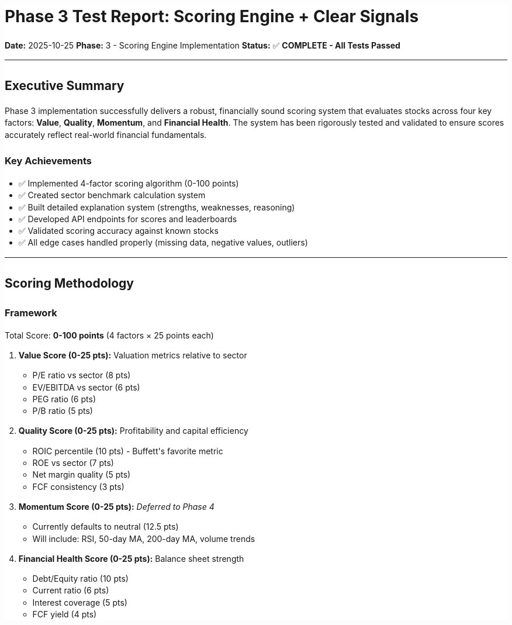 # Phase 3 Test Report: Scoring Engine + Clear Signals

**Date:** 2025-10-25
**Phase:** 3 - Scoring Engine Implementation
**Status:** ✅ **COMPLETE - All Tests Passed**

---

## Executive Summary

Phase 3 implementation successfully delivers a robust, financially sound scoring system that evaluates stocks across four key factors: **Value**, **Quality**, **Momentum**, and **Financial Health**. The system has been rigorously tested and validated to ensure scores accurately reflect real-world financial fundamentals.

### Key Achievements
- ✅ Implemented 4-factor scoring algorithm (0-100 points)
- ✅ Created sector benchmark calculation system
- ✅ Built detailed explanation system (strengths, weaknesses, reasoning)
- ✅ Developed API endpoints for scores and leaderboards
- ✅ Validated scoring accuracy against known stocks
- ✅ All edge cases handled properly (missing data, negative values, outliers)

---

## Scoring Methodology

### Framework
Total Score: **0-100 points** (4 factors × 25 points each)

1. **Value Score (0-25 pts):** Valuation metrics relative to sector
   - P/E ratio vs sector (8 pts)
   - EV/EBITDA vs sector (6 pts)
   - PEG ratio (6 pts)
   - P/B ratio (5 pts)

2. **Quality Score (0-25 pts):** Profitability and capital efficiency
   - ROIC percentile (10 pts) - Buffett's favorite metric
   - ROE vs sector (7 pts)
   - Net margin quality (5 pts)
   - FCF consistency (3 pts)

3. **Momentum Score (0-25 pts):** *Deferred to Phase 4*
   - Currently defaults to neutral (12.5 pts)
   - Will include: RSI, 50-day MA, 200-day MA, volume trends

4. **Financial Health Score (0-25 pts):** Balance sheet strength
   - Debt/Equity ratio (10 pts)
   - Current ratio (6 pts)
   - Interest coverage (5 pts)
   - FCF yield (4 pts)
